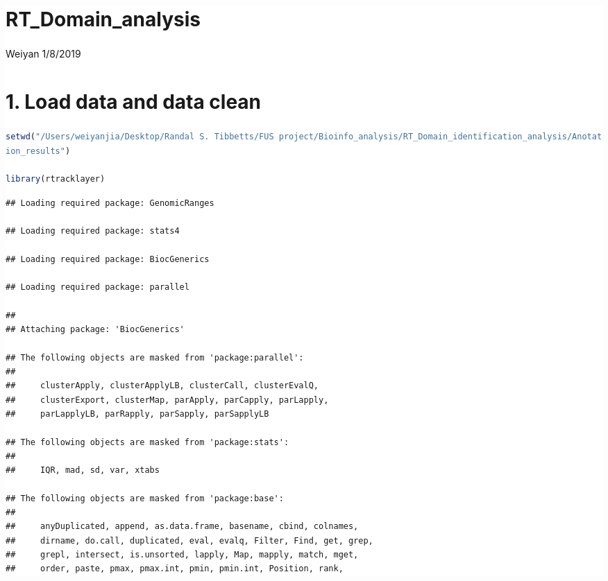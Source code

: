 RT\_Domain\_analysis
================
Weiyan
1/8/2019

# 1\. Load data and data clean

``` r
setwd("/Users/weiyanjia/Desktop/Randal S. Tibbetts/FUS project/Bioinfo_analysis/RT_Domain_identification_analysis/Anotation_results")

library(rtracklayer)
```

    ## Loading required package: GenomicRanges

    ## Loading required package: stats4

    ## Loading required package: BiocGenerics

    ## Loading required package: parallel

    ## 
    ## Attaching package: 'BiocGenerics'

    ## The following objects are masked from 'package:parallel':
    ## 
    ##     clusterApply, clusterApplyLB, clusterCall, clusterEvalQ,
    ##     clusterExport, clusterMap, parApply, parCapply, parLapply,
    ##     parLapplyLB, parRapply, parSapply, parSapplyLB

    ## The following objects are masked from 'package:stats':
    ## 
    ##     IQR, mad, sd, var, xtabs

    ## The following objects are masked from 'package:base':
    ## 
    ##     anyDuplicated, append, as.data.frame, basename, cbind, colnames,
    ##     dirname, do.call, duplicated, eval, evalq, Filter, Find, get, grep,
    ##     grepl, intersect, is.unsorted, lapply, Map, mapply, match, mget,
    ##     order, paste, pmax, pmax.int, pmin, pmin.int, Position, rank,